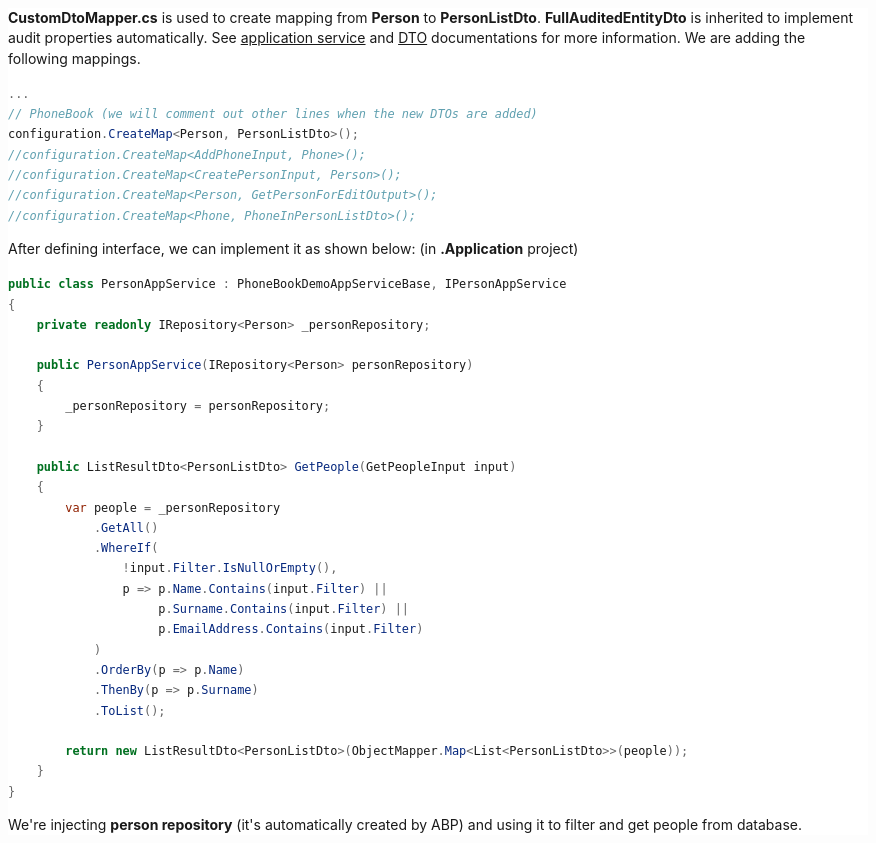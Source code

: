 ```csharp
```

**CustomDtoMapper.cs** is used to create mapping from **Person** to
**PersonListDto**. **FullAuditedEntityDto** is inherited to
implement audit properties automatically. See [application
service](https://aspnetboilerplate.com/Pages/Documents/Application-Services)
and
[DTO](https://aspnetboilerplate.com/Pages/Documents/Data-Transfer-Objects)
documentations for more information. We are adding the following mappings.

```csharp
...
// PhoneBook (we will comment out other lines when the new DTOs are added)
configuration.CreateMap<Person, PersonListDto>();
//configuration.CreateMap<AddPhoneInput, Phone>();
//configuration.CreateMap<CreatePersonInput, Person>();
//configuration.CreateMap<Person, GetPersonForEditOutput>();
//configuration.CreateMap<Phone, PhoneInPersonListDto>();
```

After defining interface, we can implement it as shown below: (in
**.Application** project)

```csharp
public class PersonAppService : PhoneBookDemoAppServiceBase, IPersonAppService
{
    private readonly IRepository<Person> _personRepository;

    public PersonAppService(IRepository<Person> personRepository)
    {
        _personRepository = personRepository;
    }

    public ListResultDto<PersonListDto> GetPeople(GetPeopleInput input)
    {
        var people = _personRepository
            .GetAll()
            .WhereIf(
                !input.Filter.IsNullOrEmpty(),
                p => p.Name.Contains(input.Filter) ||
                     p.Surname.Contains(input.Filter) ||
                     p.EmailAddress.Contains(input.Filter)
            )
            .OrderBy(p => p.Name)
            .ThenBy(p => p.Surname)
            .ToList();

        return new ListResultDto<PersonListDto>(ObjectMapper.Map<List<PersonListDto>>(people));
    }
}
```

We're injecting **person repository** (it's automatically created by
ABP) and using it to filter and get people from database.
